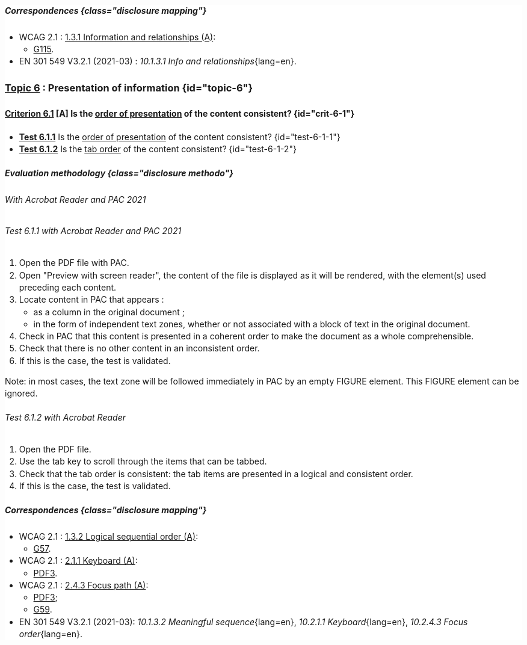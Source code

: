 ##### Correspondences {class="disclosure mapping"}

- WCAG 2.1 : [1.3.1 Information and relationships (A)](https://www.w3.org/Translations/WCAG21-fr/#info-and-relationships):
    - [G115](https://www.w3.org/WAI/WCAG21/Techniques/general/G115).
- EN 301 549 V3.2.1 (2021-03) : *10.1.3.1 Info and relationships*{lang=en}.

### [Topic 6](#topic-6) : Presentation of information {id="topic-6"}

#### [Criterion 6.1](#crit-6-1) [A] Is the [order of presentation](glossaire.md#order-of-presentation) of the content consistent? {id="crit-6-1"}
- **[Test 6.1.1](#test-6-1-1)** Is the [order of presentation](glossaire.md#order-of-presentation) of the content consistent? {id="test-6-1-1"}
- **[Test 6.1.2](#test-6-1-2)** Is the [tab order](glossaire.md#order-of-tabulation) of the content consistent? {id="test-6-1-2"}

##### Evaluation methodology {class="disclosure methodo"}

###### With Acrobat Reader and PAC 2021

###### Test 6.1.1 with Acrobat Reader and PAC 2021

1. Open the PDF file with PAC.
2. Open "Preview with screen reader", the content of the file is displayed as it will be rendered, with the element(s) used preceding each content.
3. Locate content in PAC that appears :
    - as a column in the original document ;
    - in the form of independent text zones, whether or not associated with a block of text in the original document.
4. Check in PAC that this content is presented in a coherent order to make the document as a whole comprehensible.
5. Check that there is no other content in an inconsistent order.
6. If this is the case, the test is validated.

Note: in most cases, the text zone will be followed immediately in PAC by an empty FIGURE element. This FIGURE element can be ignored.

###### Test 6.1.2 with Acrobat Reader
1. Open the PDF file.
2. Use the tab key to scroll through the items that can be tabbed.
3. Check that the tab order is consistent: the tab items are presented in a logical and consistent order.
4. If this is the case, the test is validated.

##### Correspondences {class="disclosure mapping"}

- WCAG 2.1 : [1.3.2 Logical sequential order (A)](https://www.w3.org/Translations/WCAG21-fr/#meaningful-sequence):
    - [G57](https://www.w3.org/WAI/WCAG21/Techniques/general/G57.html).
- WCAG 2.1 : [2.1.1 Keyboard (A)](https://www.w3.org/Translations/WCAG21-fr/#keyboard):
    - [PDF3](https://www.w3.org/WAI/WCAG21/Techniques/pdf/PDF3).
- WCAG 2.1 : [2.4.3 Focus path (A)](https://www.w3.org/Translations/WCAG21-fr/#focus-order):
    - [PDF3](https://www.w3.org/WAI/WCAG21/Techniques/pdf/PDF3);
    - [G59](https://www.w3.org/WAI/WCAG21/Techniques/general/G59.html).
- EN 301 549 V3.2.1 (2021-03): *10.1.3.2 Meaningful sequence*{lang=en}, *10.2.1.1 Keyboard*{lang=en}, *10.2.4.3 Focus order*{lang=en}.
